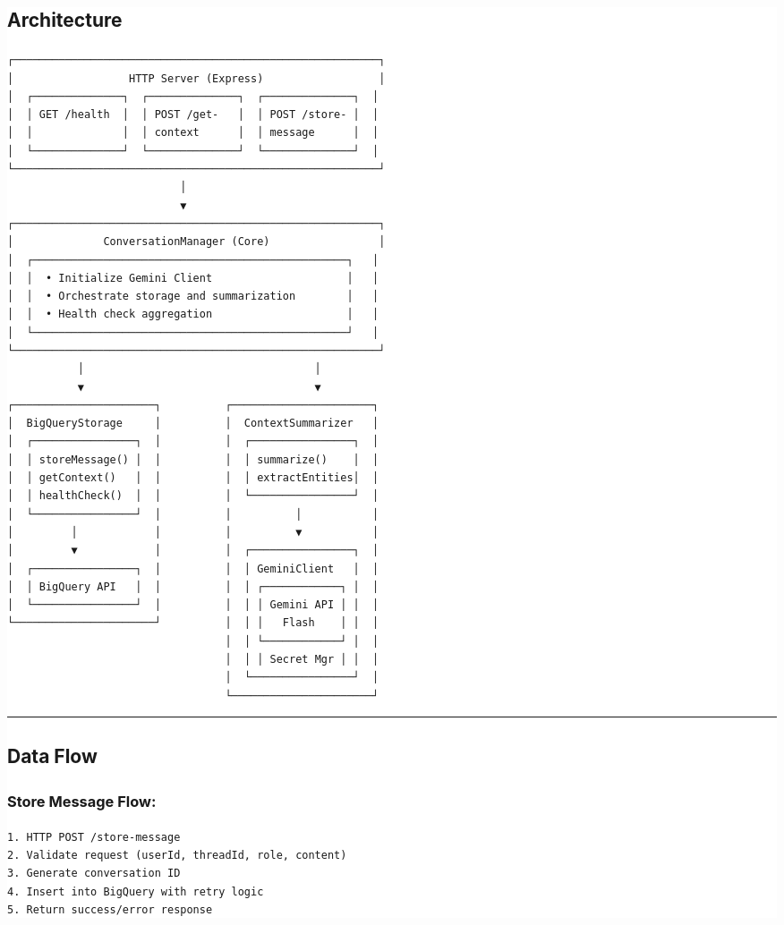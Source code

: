 
## Architecture

```
┌─────────────────────────────────────────────────────────┐
│                  HTTP Server (Express)                  │
│  ┌──────────────┐  ┌──────────────┐  ┌──────────────┐  │
│  │ GET /health  │  │ POST /get-   │  │ POST /store- │  │
│  │              │  │ context      │  │ message      │  │
│  └──────────────┘  └──────────────┘  └──────────────┘  │
└─────────────────────────────────────────────────────────┘
                           │
                           ▼
┌─────────────────────────────────────────────────────────┐
│              ConversationManager (Core)                 │
│  ┌─────────────────────────────────────────────────┐   │
│  │  • Initialize Gemini Client                     │   │
│  │  • Orchestrate storage and summarization        │   │
│  │  • Health check aggregation                     │   │
│  └─────────────────────────────────────────────────┘   │
└─────────────────────────────────────────────────────────┘
           │                                    │
           ▼                                    ▼
┌──────────────────────┐          ┌──────────────────────┐
│  BigQueryStorage     │          │  ContextSummarizer   │
│  ┌────────────────┐  │          │  ┌────────────────┐  │
│  │ storeMessage() │  │          │  │ summarize()    │  │
│  │ getContext()   │  │          │  │ extractEntities│  │
│  │ healthCheck()  │  │          │  └────────────────┘  │
│  └────────────────┘  │          │          │           │
│         │            │          │          ▼           │
│         ▼            │          │  ┌────────────────┐  │
│  ┌────────────────┐  │          │  │ GeminiClient   │  │
│  │ BigQuery API   │  │          │  │ ┌────────────┐ │  │
│  └────────────────┘  │          │  │ │ Gemini API │ │  │
└──────────────────────┘          │  │ │   Flash    │ │  │
                                  │  │ └────────────┘ │  │
                                  │  │ │ Secret Mgr │ │  │
                                  │  └────────────────┘  │
                                  └──────────────────────┘
```

---

## Data Flow

### Store Message Flow:
```
1. HTTP POST /store-message
2. Validate request (userId, threadId, role, content)
3. Generate conversation ID
4. Insert into BigQuery with retry logic
5. Return success/error response
```
